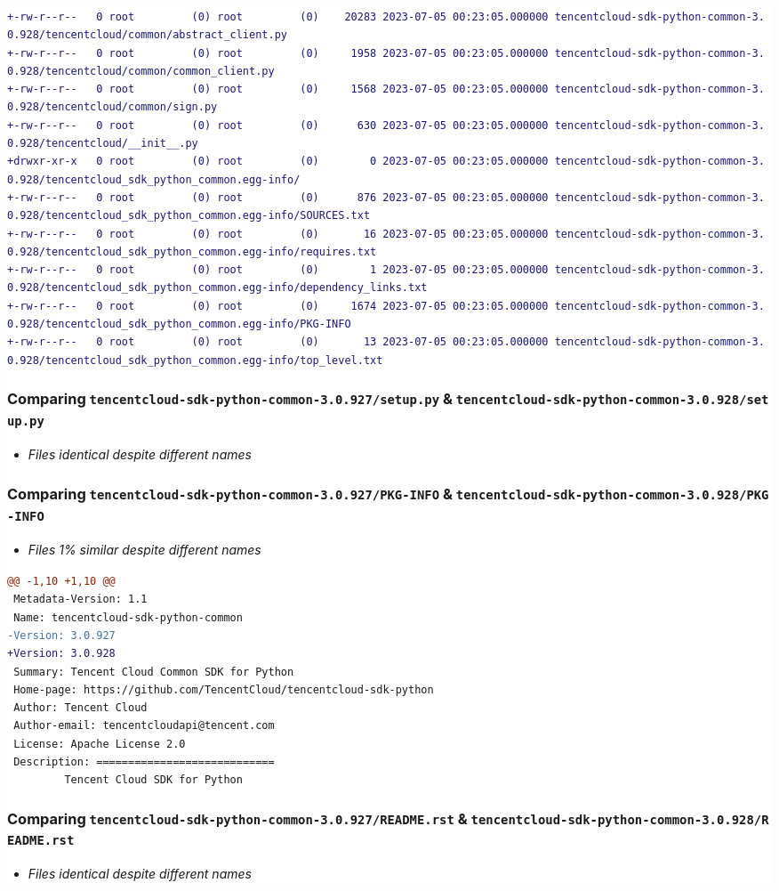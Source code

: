 ```diff
+-rw-r--r--   0 root         (0) root         (0)    20283 2023-07-05 00:23:05.000000 tencentcloud-sdk-python-common-3.0.928/tencentcloud/common/abstract_client.py
+-rw-r--r--   0 root         (0) root         (0)     1958 2023-07-05 00:23:05.000000 tencentcloud-sdk-python-common-3.0.928/tencentcloud/common/common_client.py
+-rw-r--r--   0 root         (0) root         (0)     1568 2023-07-05 00:23:05.000000 tencentcloud-sdk-python-common-3.0.928/tencentcloud/common/sign.py
+-rw-r--r--   0 root         (0) root         (0)      630 2023-07-05 00:23:05.000000 tencentcloud-sdk-python-common-3.0.928/tencentcloud/__init__.py
+drwxr-xr-x   0 root         (0) root         (0)        0 2023-07-05 00:23:05.000000 tencentcloud-sdk-python-common-3.0.928/tencentcloud_sdk_python_common.egg-info/
+-rw-r--r--   0 root         (0) root         (0)      876 2023-07-05 00:23:05.000000 tencentcloud-sdk-python-common-3.0.928/tencentcloud_sdk_python_common.egg-info/SOURCES.txt
+-rw-r--r--   0 root         (0) root         (0)       16 2023-07-05 00:23:05.000000 tencentcloud-sdk-python-common-3.0.928/tencentcloud_sdk_python_common.egg-info/requires.txt
+-rw-r--r--   0 root         (0) root         (0)        1 2023-07-05 00:23:05.000000 tencentcloud-sdk-python-common-3.0.928/tencentcloud_sdk_python_common.egg-info/dependency_links.txt
+-rw-r--r--   0 root         (0) root         (0)     1674 2023-07-05 00:23:05.000000 tencentcloud-sdk-python-common-3.0.928/tencentcloud_sdk_python_common.egg-info/PKG-INFO
+-rw-r--r--   0 root         (0) root         (0)       13 2023-07-05 00:23:05.000000 tencentcloud-sdk-python-common-3.0.928/tencentcloud_sdk_python_common.egg-info/top_level.txt
```

### Comparing `tencentcloud-sdk-python-common-3.0.927/setup.py` & `tencentcloud-sdk-python-common-3.0.928/setup.py`

 * *Files identical despite different names*

### Comparing `tencentcloud-sdk-python-common-3.0.927/PKG-INFO` & `tencentcloud-sdk-python-common-3.0.928/PKG-INFO`

 * *Files 1% similar despite different names*

```diff
@@ -1,10 +1,10 @@
 Metadata-Version: 1.1
 Name: tencentcloud-sdk-python-common
-Version: 3.0.927
+Version: 3.0.928
 Summary: Tencent Cloud Common SDK for Python
 Home-page: https://github.com/TencentCloud/tencentcloud-sdk-python
 Author: Tencent Cloud
 Author-email: tencentcloudapi@tencent.com
 License: Apache License 2.0
 Description: ============================
         Tencent Cloud SDK for Python
```

### Comparing `tencentcloud-sdk-python-common-3.0.927/README.rst` & `tencentcloud-sdk-python-common-3.0.928/README.rst`

 * *Files identical despite different names*

